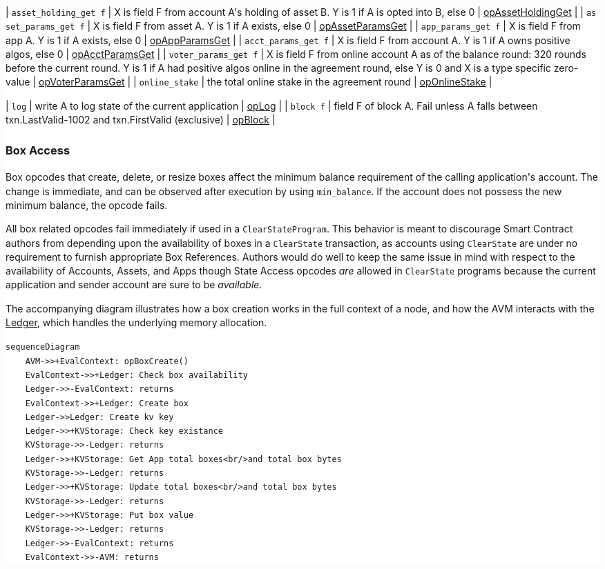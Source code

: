 | `asset_holding_get f` | X is field F from account A's holding of asset B. Y is 1 if A is opted into B, else 0                                                                                                                                                                                                                                                                                                                                                                         | [opAssetHoldingGet](https://github.com/algorand/go-algorand/blob/7e562c35b02289ca95114b4b3a20a7dc2df79018/data/transactions/logic/eval.go#L4904) |
| `asset_params_get f`  | X is field F from asset A. Y is 1 if A exists, else 0                                                                                                                                                                                                                                                                                                                                                                                                         | [opAssetParamsGet](https://github.com/algorand/go-algorand/blob/7e562c35b02289ca95114b4b3a20a7dc2df79018/data/transactions/logic/eval.go#L4935)  |
| `app_params_get f`    | X is field F from app A. Y is 1 if A exists, else 0                                                                                                                                                                                                                                                                                                                                                                                                           | [opAppParamsGet](https://github.com/algorand/go-algorand/blob/7e562c35b02289ca95114b4b3a20a7dc2df79018/data/transactions/logic/eval.go#L4965)    |
| `acct_params_get f`   | X is field F from account A. Y is 1 if A owns positive algos, else 0                                                                                                                                                                                                                                                                                                                                                                                          | [opAcctParamsGet](https://github.com/algorand/go-algorand/blob/7e562c35b02289ca95114b4b3a20a7dc2df79018/data/transactions/logic/eval.go#L5004)   |
| `voter_params_get f`  | X is field F from online account A as of the balance round: 320 rounds before the current round. Y is 1 if A had positive algos online in the agreement round, else Y is 0 and X is a type specific zero-value                                                                                                                                                                                                                                                | [opVoterParamsGet](https://github.com/algorand/go-algorand/blob/7e562c35b02289ca95114b4b3a20a7dc2df79018/data/transactions/logic/eval.go#L5066)  |
| `online_stake`        | the total online stake in the agreement round                                                                                                                                                                                                                                                                                                                                                                                                                 | [opOnlineStake](https://github.com/algorand/go-algorand/blob/7e562c35b02289ca95114b4b3a20a7dc2df79018/data/transactions/logic/eval.go#L5099)     |

| `log` | write A to log state of the current application | [opLog](https://github.com/algorand/go-algorand/blob/7e562c35b02289ca95114b4b3a20a7dc2df79018/data/transactions/logic/eval.go#L5108) |
| `block f` | field F of block A. Fail unless A falls between txn.LastValid-1002 and txn.FirstValid (exclusive) | [opBlock](https://github.com/algorand/go-algorand/blob/7e562c35b02289ca95114b4b3a20a7dc2df79018/data/transactions/logic/eval.go#L5764) |

### Box Access

Box opcodes that create, delete, or resize boxes affect the minimum
balance requirement of the calling application's account. The change
is immediate, and can be observed after execution by using
`min_balance`. If the account does not possess the new minimum
balance, the opcode fails.

All box related opcodes fail immediately if used in a
`ClearStateProgram`. This behavior is meant to discourage Smart Contract
authors from depending upon the availability of boxes in a `ClearState`
transaction, as accounts using `ClearState` are under no requirement to
furnish appropriate Box References. Authors would do well to keep the
same issue in mind with respect to the availability of Accounts,
Assets, and Apps though State Access opcodes _are_ allowed in
`ClearState` programs because the current application and sender account
are sure to be _available_.

The accompanying diagram illustrates how a box creation works in the full context of a node,
and how the AVM interacts with the [Ledger](ledger.md), which handles the underlying memory allocation.

```mermaid
sequenceDiagram
    AVM->>+EvalContext: opBoxCreate()
    EvalContext->>+Ledger: Check box availability
    Ledger->>-EvalContext: returns
    EvalContext->>+Ledger: Create box
    Ledger->>Ledger: Create kv key
    Ledger->>+KVStorage: Check key existance
    KVStorage->>-Ledger: returns
    Ledger->>+KVStorage: Get App total boxes<br/>and total box bytes
    KVStorage->>-Ledger: returns
    Ledger->>+KVStorage: Update total boxes<br/>and total box bytes
    KVStorage->>-Ledger: returns
    Ledger->>+KVStorage: Put box value
    KVStorage->>-Ledger: returns
    Ledger->>-EvalContext: returns
    EvalContext->>-AVM: returns
```

